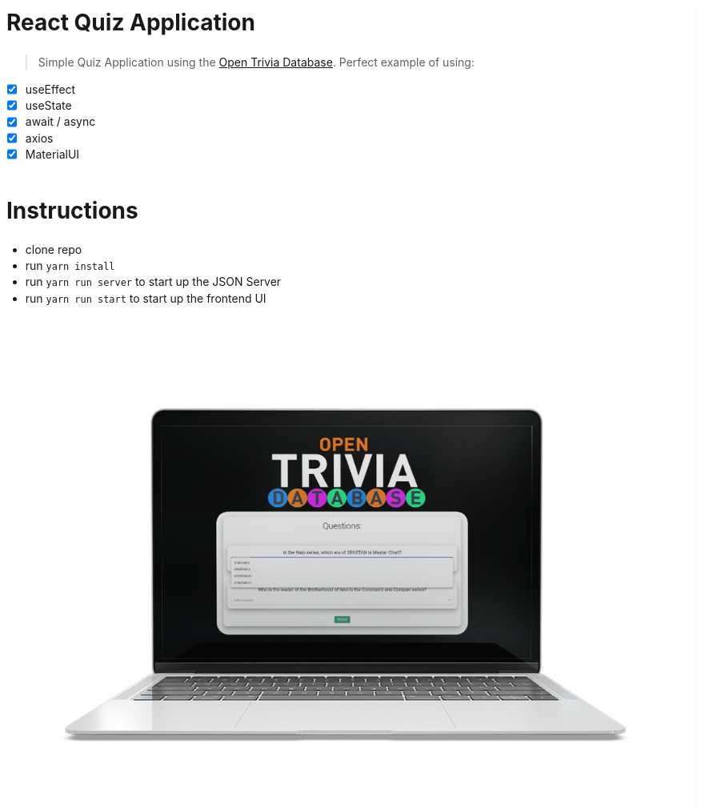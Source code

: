 # React Quiz Application

> Simple Quiz Application using the [Open Trivia Database](https://opentdb.com/).
> Perfect example of using:

- [x] useEffect
- [x] useState
- [x] await / async
- [x] axios
- [x] MaterialUI

# Instructions

- clone repo
- run `yarn install`
- run `yarn run server` to start up the JSON Server
- run `yarn run start` to start up the frontend UI

<h1 align="center">
<img src="images/quiz-application_psd.png"  height="auto" width="100%">